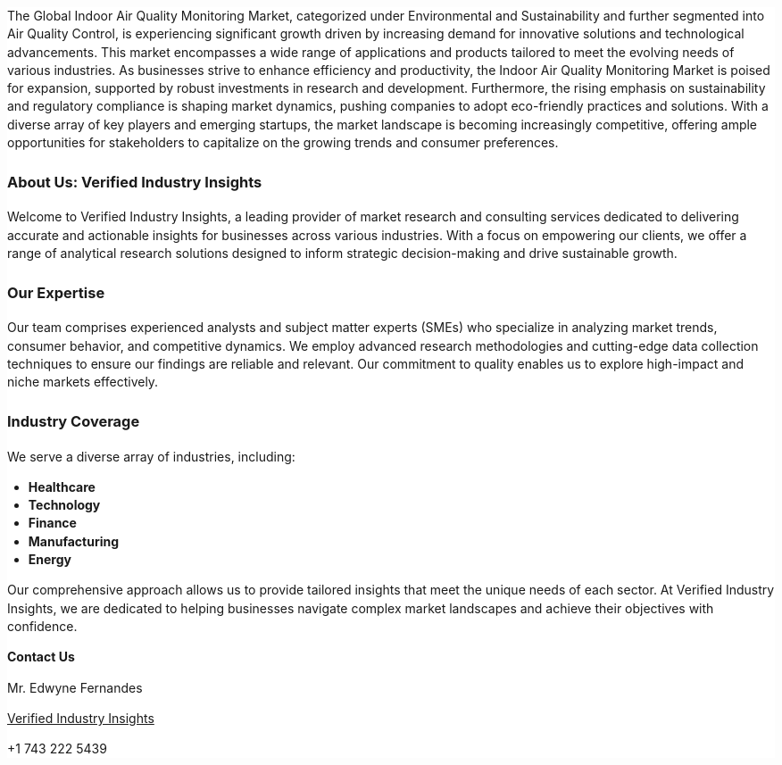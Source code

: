 </h3><p>The Global Indoor Air Quality Monitoring Market, categorized under Environmental and Sustainability and further segmented into Air Quality Control, is experiencing significant growth driven by increasing demand for innovative solutions and technological advancements. This market encompasses a wide range of applications and products tailored to meet the evolving needs of various industries. As businesses strive to enhance efficiency and productivity, the Indoor Air Quality Monitoring Market is poised for expansion, supported by robust investments in research and development. Furthermore, the rising emphasis on sustainability and regulatory compliance is shaping market dynamics, pushing companies to adopt eco-friendly practices and solutions. With a diverse array of key players and emerging startups, the market landscape is becoming increasingly competitive, offering ample opportunities for stakeholders to capitalize on the growing trends and consumer preferences.</p><h3>About Us: Verified Industry Insights</h3><p>Welcome to Verified Industry Insights, a leading provider of market research and consulting services dedicated to delivering accurate and actionable insights for businesses across various industries. With a focus on empowering our clients, we offer a range of analytical research solutions designed to inform strategic decision-making and drive sustainable growth.</p><h3>Our Expertise</h3><p>Our team comprises experienced analysts and subject matter experts (SMEs) who specialize in analyzing market trends, consumer behavior, and competitive dynamics. We employ advanced research methodologies and cutting-edge data collection techniques to ensure our findings are reliable and relevant. Our commitment to quality enables us to explore high-impact and niche markets effectively.</p><h3>Industry Coverage</h3><p>We serve a diverse array of industries, including:</p><ul><li><strong>Healthcare</strong></li><li><strong>Technology</strong></li><li><strong>Finance</strong></li><li><strong>Manufacturing</strong></li><li><strong>Energy</strong></li></ul><p>Our comprehensive approach allows us to provide tailored insights that meet the unique needs of each sector. At Verified Industry Insights, we are dedicated to helping businesses navigate complex market landscapes and achieve their objectives with confidence.</p><p><strong>Contact Us</strong></p><p>Mr. Edwyne Fernandes</p><p><a href="https://www.verifiedindustryinsights.com/">Verified Industry Insights</a></p><p>+1 743 222 5439</p>
